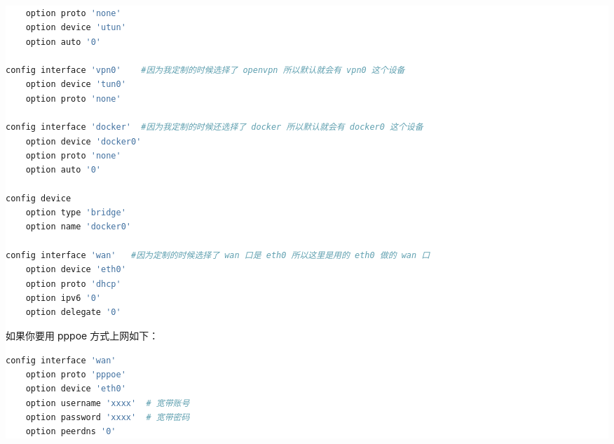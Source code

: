 ```sh
	option proto 'none'
	option device 'utun'
	option auto '0'

config interface 'vpn0'    #因为我定制的时候选择了 openvpn 所以默认就会有 vpn0 这个设备
	option device 'tun0'
	option proto 'none'

config interface 'docker'  #因为我定制的时候还选择了 docker 所以默认就会有 docker0 这个设备
	option device 'docker0'
	option proto 'none'
	option auto '0'

config device
	option type 'bridge'
	option name 'docker0'

config interface 'wan'   #因为定制的时候选择了 wan 口是 eth0 所以这里是用的 eth0 做的 wan 口
	option device 'eth0'
	option proto 'dhcp'
	option ipv6 '0'
	option delegate '0'
```

如果你要用 pppoe 方式上网如下：

```sh
config interface 'wan'
	option proto 'pppoe'
	option device 'eth0'
	option username 'xxxx'  # 宽带账号
	option password 'xxxx'  # 宽带密码
	option peerdns '0'
```
